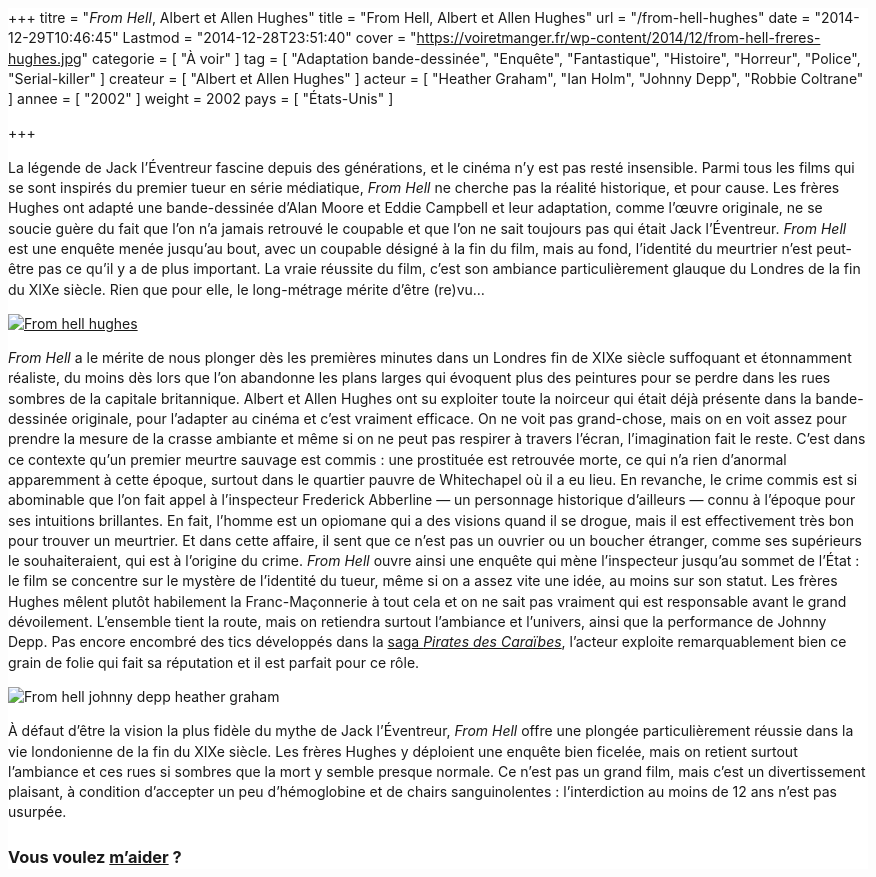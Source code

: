 +++
titre = "<em>From Hell</em>, Albert et Allen Hughes"
title = "From Hell, Albert et Allen Hughes"
url = "/from-hell-hughes"
date = "2014-12-29T10:46:45"
Lastmod = "2014-12-28T23:51:40"
cover = "https://voiretmanger.fr/wp-content/2014/12/from-hell-freres-hughes.jpg"
categorie = [ "À voir" ]
tag = [ "Adaptation bande-dessinée", "Enquête", "Fantastique", "Histoire", "Horreur", "Police", "Serial-killer" ]
createur = [ "Albert et Allen Hughes" ]
acteur = [ "Heather Graham", "Ian Holm", "Johnny Depp", "Robbie Coltrane" ]
annee = [ "2002" ]
weight = 2002
pays = [ "États-Unis" ]

+++

<p>La légende de Jack l&rsquo;Éventreur fascine depuis des générations, et le cinéma n&rsquo;y est pas resté insensible. Parmi tous les films qui se sont inspirés du premier tueur en série médiatique, <em>From Hell</em> ne cherche pas la réalité historique, et pour cause. Les frères Hughes ont adapté une bande-dessinée d&rsquo;Alan Moore et Eddie Campbell et leur adaptation, comme l&rsquo;œuvre originale, ne se soucie guère du fait que l&rsquo;on n&rsquo;a jamais retrouvé le coupable et que l&rsquo;on ne sait toujours pas qui était Jack l&rsquo;Éventreur. <em>From Hell</em> est une enquête menée jusqu&rsquo;au bout, avec un coupable désigné à la fin du film, mais au fond, l&rsquo;identité du meurtrier n&rsquo;est peut-être pas ce qu&rsquo;il y a de plus important. La vraie réussite du film, c&rsquo;est son ambiance particulièrement glauque du Londres de la fin du XIXe siècle. Rien que pour elle, le long-métrage mérite d&rsquo;être (re)vu…</p>
<a href="http://www.allocine.fr/film/fichefilm_gen_cfilm=28835.html"><img class="aligncenter" src="https://voiretmanger.fr/wp-content/2014/12/from-hell-hughes.jpg" alt="From hell hughes" title="from-hell-hughes.jpg" width="1543" height="2160" /></a>
<p><em>From Hell</em> a le mérite de nous plonger dès les premières minutes dans un Londres fin de XIXe siècle suffoquant et étonnamment réaliste, du moins dès lors que l&rsquo;on abandonne les plans larges qui évoquent plus des peintures pour se perdre dans les rues sombres de la capitale britannique. Albert et Allen Hughes ont su exploiter toute la noirceur qui était déjà présente dans la bande-dessinée originale, pour l&rsquo;adapter au cinéma et c&rsquo;est vraiment efficace. On ne voit pas grand-chose, mais on en voit assez pour prendre la mesure de la crasse ambiante et même si on ne peut pas respirer à travers l&rsquo;écran, l&rsquo;imagination fait le reste. C&rsquo;est dans ce contexte qu&rsquo;un premier meurtre sauvage est commis : une prostituée est retrouvée morte, ce qui n&rsquo;a rien d&rsquo;anormal apparemment à cette époque, surtout dans le quartier pauvre de Whitechapel où il a eu lieu. En revanche, le crime commis est si abominable que l&rsquo;on fait appel à l&rsquo;inspecteur Frederick Abberline — un personnage historique d&rsquo;ailleurs — connu à l&rsquo;époque pour ses intuitions brillantes. En fait, l&rsquo;homme est un opiomane qui a des visions quand il se drogue, mais il est effectivement très bon pour trouver un meurtrier. Et dans cette affaire, il sent que ce n&rsquo;est pas un ouvrier ou un boucher étranger, comme ses supérieurs le souhaiteraient, qui est à l&rsquo;origine du crime. <em>From Hell</em> ouvre ainsi une enquête qui mène l&rsquo;inspecteur jusqu&rsquo;au sommet de l&rsquo;État : le film se concentre sur le mystère de l&rsquo;identité du tueur, même si on a assez vite une idée, au moins sur son statut. Les frères Hughes mêlent plutôt habilement la Franc-Maçonnerie à tout cela et on ne sait pas vraiment qui est responsable avant le grand dévoilement. L&rsquo;ensemble tient la route, mais on retiendra surtout l&rsquo;ambiance et l&rsquo;univers, ainsi que la performance de Johnny Depp. Pas encore encombré des tics développés dans la <a href="https://voiretmanger.fr/saga/pirates-des-caraibes/">saga <em>Pirates des Caraïbes</em></a>, l&rsquo;acteur exploite remarquablement bien ce grain de folie qui fait sa réputation et il est parfait pour ce rôle.</p>
<img class="aligncenter" src="https://voiretmanger.fr/wp-content/2014/12/from-hell-johnny-depp-heather-graham.jpg" alt="From hell johnny depp heather graham" title="from-hell-johnny-depp-heather-graham.jpg" width="1772" height="1181" />
<p>À défaut d&rsquo;être la vision la plus fidèle du mythe de Jack l&rsquo;Éventreur, <em>From Hell</em> offre une plongée particulièrement réussie dans la vie londonienne de la fin du XIXe siècle. Les frères Hughes y déploient une enquête bien ficelée, mais on retient surtout l&rsquo;ambiance et ces rues si sombres que la mort y semble presque normale. Ce n&rsquo;est pas un grand film, mais c&rsquo;est un divertissement plaisant, à condition d&rsquo;accepter un peu d&rsquo;hémoglobine et de chairs sanguinolentes : l&rsquo;interdiction au moins de 12 ans n&rsquo;est pas usurpée.</p>
<div class="amazon">
<h3>Vous voulez <a href="https://voiretmanger.fr/soutien/">m&rsquo;aider</a> ?</h3>
<ul>